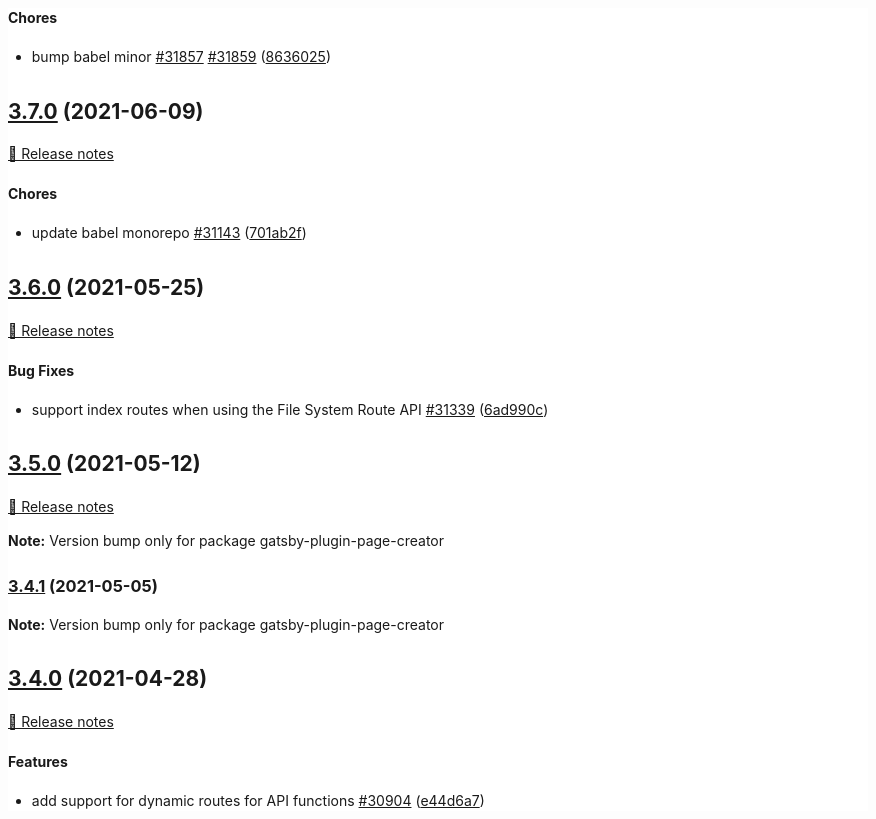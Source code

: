 #### Chores

- bump babel minor [#31857](https://github.com/gatsbyjs/gatsby/issues/31857) [#31859](https://github.com/gatsbyjs/gatsby/issues/31859) ([8636025](https://github.com/gatsbyjs/gatsby/commit/863602567930a39142ed33d9d1f1813b7dec8686))

## [3.7.0](https://github.com/gatsbyjs/gatsby/commits/gatsby-plugin-page-creator@3.7.0/packages/gatsby-plugin-page-creator) (2021-06-09)

[🧾 Release notes](https://www.gatsbyjs.com/docs/reference/release-notes/v3.7)

#### Chores

- update babel monorepo [#31143](https://github.com/gatsbyjs/gatsby/issues/31143) ([701ab2f](https://github.com/gatsbyjs/gatsby/commit/701ab2f6690c3f1bbaf60cf572513ea566cc9ec9))

## [3.6.0](https://github.com/gatsbyjs/gatsby/commits/gatsby-plugin-page-creator@3.6.0/packages/gatsby-plugin-page-creator) (2021-05-25)

[🧾 Release notes](https://www.gatsbyjs.com/docs/reference/release-notes/v3.6)

#### Bug Fixes

- support index routes when using the File System Route API [#31339](https://github.com/gatsbyjs/gatsby/issues/31339) ([6ad990c](https://github.com/gatsbyjs/gatsby/commit/6ad990c11479b263b585cf9681e591818e021feb))

## [3.5.0](https://github.com/gatsbyjs/gatsby/commits/gatsby-plugin-page-creator@3.5.0/packages/gatsby-plugin-page-creator) (2021-05-12)

[🧾 Release notes](https://www.gatsbyjs.com/docs/reference/release-notes/v3.5)

**Note:** Version bump only for package gatsby-plugin-page-creator

### [3.4.1](https://github.com/gatsbyjs/gatsby/commits/gatsby-plugin-page-creator@3.4.1/packages/gatsby-plugin-page-creator) (2021-05-05)

**Note:** Version bump only for package gatsby-plugin-page-creator

## [3.4.0](https://github.com/gatsbyjs/gatsby/commits/gatsby-plugin-page-creator@3.4.0/packages/gatsby-plugin-page-creator) (2021-04-28)

[🧾 Release notes](https://www.gatsbyjs.com/docs/reference/release-notes/v3.4)

#### Features

- add support for dynamic routes for API functions [#30904](https://github.com/gatsbyjs/gatsby/issues/30904) ([e44d6a7](https://github.com/gatsbyjs/gatsby/commit/e44d6a78f7f63e434a159536f07d1105067e997b))

